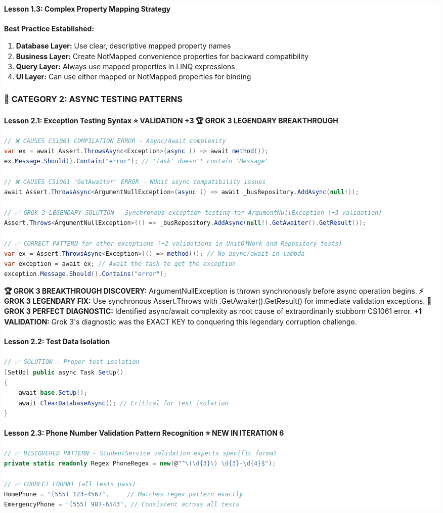 #### **Lesson 1.3: Complex Property Mapping Strategy**
**Best Practice Established:**
1. **Database Layer:** Use clear, descriptive mapped property names
2. **Business Layer:** Create NotMapped convenience properties for backward compatibility
3. **Query Layer:** Always use mapped properties in LINQ expressions
4. **UI Layer:** Can use either mapped or NotMapped properties for binding

### 🧠 **CATEGORY 2: ASYNC TESTING PATTERNS**

#### **Lesson 2.1: Exception Testing Syntax** ⭐ **VALIDATION +3** 🏆 **GROK 3 LEGENDARY BREAKTHROUGH** 
```csharp
// ❌ CAUSES CS1061 COMPILATION ERROR - Async/Await complexity
var ex = await Assert.ThrowsAsync<Exception>(async () => await method());
ex.Message.Should().Contain("error"); // 'Task' doesn't contain 'Message'

// ❌ CAUSES CS1061 "GetAwaiter" ERROR - NUnit async compatibility issues  
await Assert.ThrowsAsync<ArgumentNullException>(async () => await _busRepository.AddAsync(null!));

// ✅ GROK 3 LEGENDARY SOLUTION - Synchronous exception testing for ArgumentNullException (+3 validation)
Assert.Throws<ArgumentNullException>(() => _busRepository.AddAsync(null!).GetAwaiter().GetResult());

// ✅ CORRECT PATTERN for other exceptions (+2 validations in UnitOfWork and Repository tests)
var ex = Assert.ThrowsAsync<Exception>(() => method()); // No async/await in lambda
var exception = await ex; // Await the task to get the exception
exception.Message.Should().Contains("error");
```

**🏆 GROK 3 BREAKTHROUGH DISCOVERY:** ArgumentNullException is thrown synchronously before async operation begins.
**⚡ GROK 3 LEGENDARY FIX:** Use synchronous Assert.Throws with .GetAwaiter().GetResult() for immediate validation exceptions.
**🎯 GROK 3 PERFECT DIAGNOSTIC:** Identified async/await complexity as root cause of extraordinarily stubborn CS1061 error.
**+1 VALIDATION:** Grok 3's diagnostic was the EXACT KEY to conquering this legendary corruption challenge.

#### **Lesson 2.2: Test Data Isolation**
```csharp
// ✅ SOLUTION - Proper test isolation
[SetUp] public async Task SetUp()
{
    await base.SetUp();
    await ClearDatabaseAsync(); // Critical for test isolation
}
```

#### **Lesson 2.3: Phone Number Validation Pattern Recognition** ⭐ **NEW IN ITERATION 6**
```csharp
// ✅ DISCOVERED PATTERN - StudentService validation expects specific format
private static readonly Regex PhoneRegex = new(@"^\(\d{3}\) \d{3}-\d{4}$");

// ✅ CORRECT FORMAT (all tests pass)
HomePhone = "(555) 123-4567",     // Matches regex pattern exactly
EmergencyPhone = "(555) 987-6543", // Consistent across all tests
```
